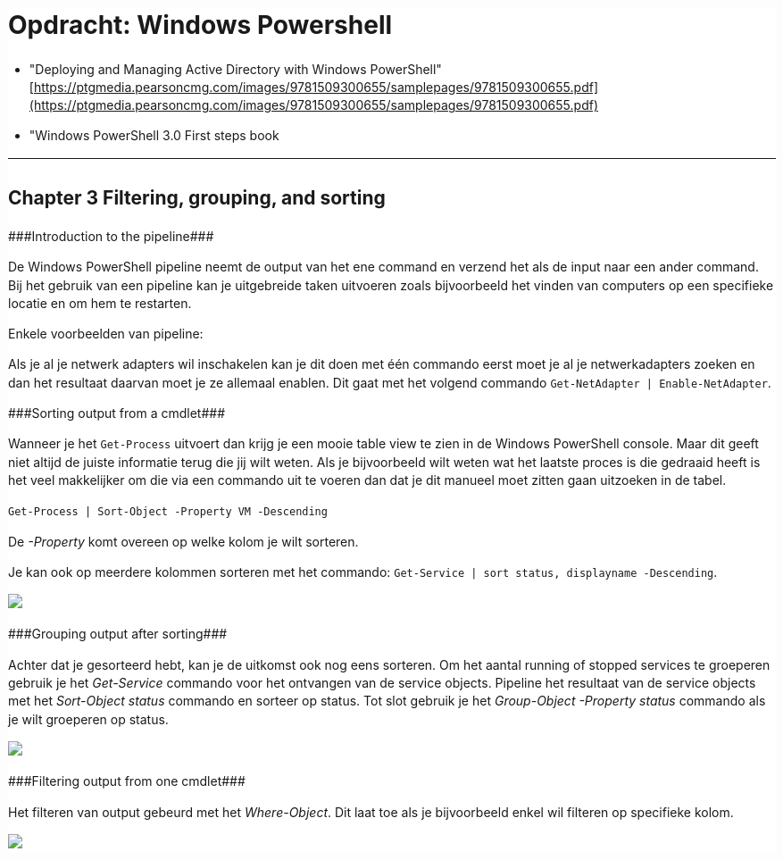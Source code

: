 # Opdracht: Windows Powershell #
- "Deploying and Managing Active Directory with Windows PowerShell"
[https://ptgmedia.pearsoncmg.com/images/9781509300655/samplepages/9781509300655.pdf](https://ptgmedia.pearsoncmg.com/images/9781509300655/samplepages/9781509300655.pdf)

- "Windows PowerShell 3.0 First steps book

----------

## Chapter 3 Filtering, grouping, and sorting ##

###Introduction to the pipeline###

De Windows PowerShell pipeline neemt de output van het ene command en verzend het als de input naar een ander command. Bij het gebruik van een pipeline kan je uitgebreide taken uitvoeren zoals bijvoorbeeld het vinden van computers op een specifieke locatie en om hem te restarten.

Enkele voorbeelden van pipeline:

Als je al je netwerk adapters wil inschakelen kan je dit doen met één commando eerst moet je al je netwerkadapters zoeken en dan het resultaat daarvan moet je ze allemaal enablen. Dit gaat met het volgend commando `Get-NetAdapter | Enable-NetAdapter`.

###Sorting output from a cmdlet###

Wanneer je het `Get-Process` uitvoert dan krijg je een mooie table view te zien in de Windows PowerShell console. Maar dit geeft niet altijd de juiste informatie terug die jij wilt weten. Als je bijvoorbeeld wilt weten wat het laatste proces is die gedraaid heeft is het veel makkelijker om die via een commando uit te voeren dan dat je dit manueel moet zitten gaan uitzoeken in de tabel.

`Get-Process | Sort-Object -Property VM -Descending`

De *-Property* komt overeen op welke kolom je wilt sorteren.

Je kan ook op meerdere kolommen sorteren met het commando: `Get-Service | sort status, displayname -Descending`.

![](https://github.com/HoGentTIN/ops3-g01/blob/master/deelopdracht02/img/1.PNG)

###Grouping output after sorting###

Achter dat je gesorteerd hebt, kan je de uitkomst ook nog eens sorteren. Om het aantal running of stopped services te groeperen gebruik je het *Get-Service* commando voor het ontvangen van de service objects. Pipeline het resultaat van de service objects met het *Sort-Object status* commando en sorteer op status. Tot slot gebruik je het *Group-Object -Property status* commando als je wilt groeperen op status.

![](https://github.com/HoGentTIN/ops3-g01/blob/master/deelopdracht02/img/2.PNG)

###Filtering output from one cmdlet###

Het filteren van output gebeurd met het *Where-Object*. Dit laat toe als je bijvoorbeeld enkel wil filteren op specifieke kolom.

![](https://github.com/HoGentTIN/ops3-g01/blob/master/deelopdracht02/img/3.PNG)
